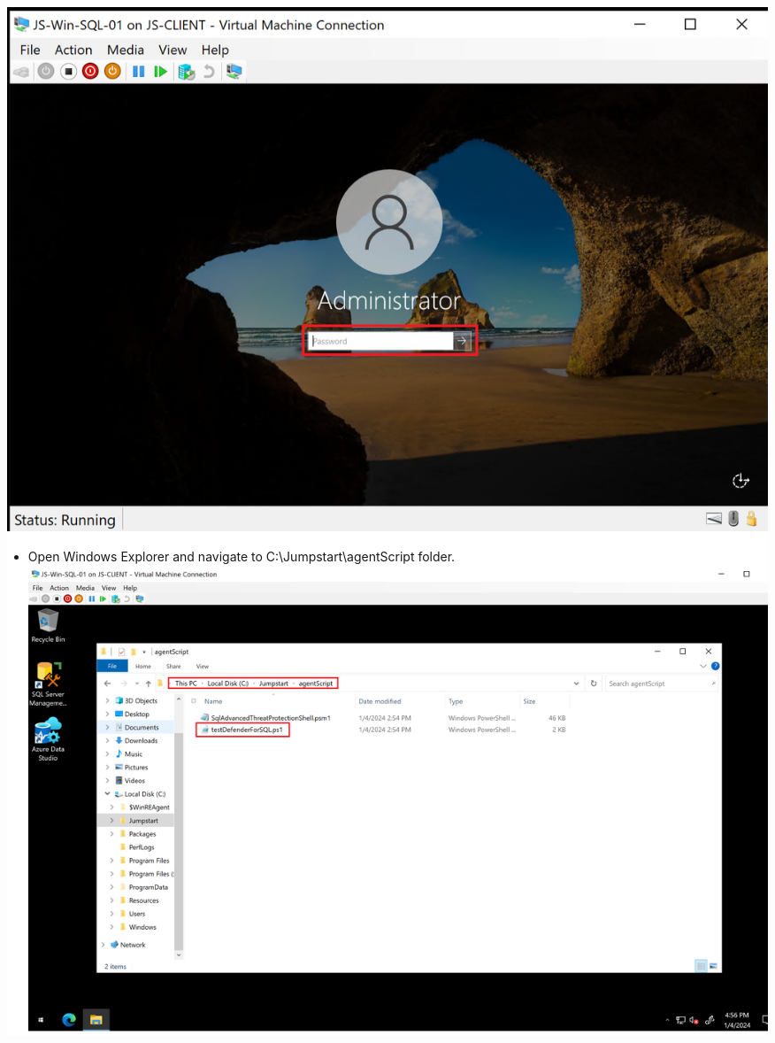  ![Screenshot showing enter password to login to guest VM](./login-to-guest-vm.png)

- Open Windows Explorer and navigate to C:\Jumpstart\agentScript folder.
 ![Screenshot showing locating Defender for SQL simulation script file](./locate-simulation-script.png)
